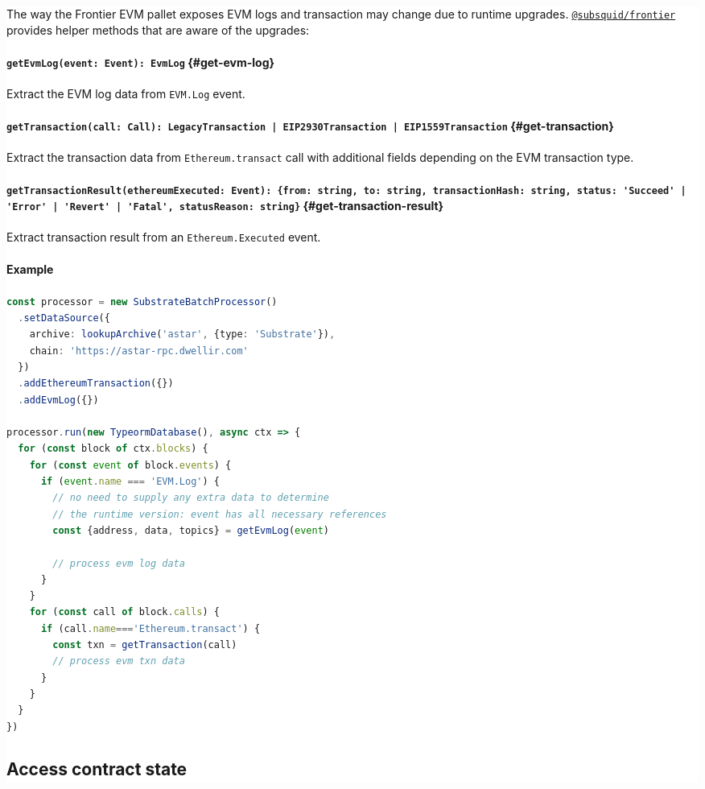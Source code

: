 The way the Frontier EVM pallet exposes EVM logs and transaction may change due to runtime upgrades. [`@subsquid/frontier`](https://github.com/subsquid/squid-sdk/tree/master/substrate/frontier) provides helper methods that are aware of the upgrades:

#### `getEvmLog(event: Event): EvmLog` {#get-evm-log}

Extract the EVM log data from `EVM.Log` event.

#### `getTransaction(call: Call): LegacyTransaction | EIP2930Transaction | EIP1559Transaction` {#get-transaction}

Extract the transaction data from `Ethereum.transact` call with additional fields depending on the EVM transaction type.

#### `getTransactionResult(ethereumExecuted: Event): {from: string, to: string, transactionHash: string, status: 'Succeed' | 'Error' | 'Revert' | 'Fatal', statusReason: string}` {#get-transaction-result}

Extract transaction result from an `Ethereum.Executed` event.

#### Example

```typescript 
const processor = new SubstrateBatchProcessor()
  .setDataSource({
    archive: lookupArchive('astar', {type: 'Substrate'}),
    chain: 'https://astar-rpc.dwellir.com'
  })
  .addEthereumTransaction({})
  .addEvmLog({})

processor.run(new TypeormDatabase(), async ctx => {
  for (const block of ctx.blocks) {
    for (const event of block.events) {
      if (event.name === 'EVM.Log') {
        // no need to supply any extra data to determine
        // the runtime version: event has all necessary references
        const {address, data, topics} = getEvmLog(event)

        // process evm log data
      }
    }
    for (const call of block.calls) {
      if (call.name==='Ethereum.transact') {
        const txn = getTransaction(call)
        // process evm txn data
      }   
    }
  }
})
```

## Access contract state

